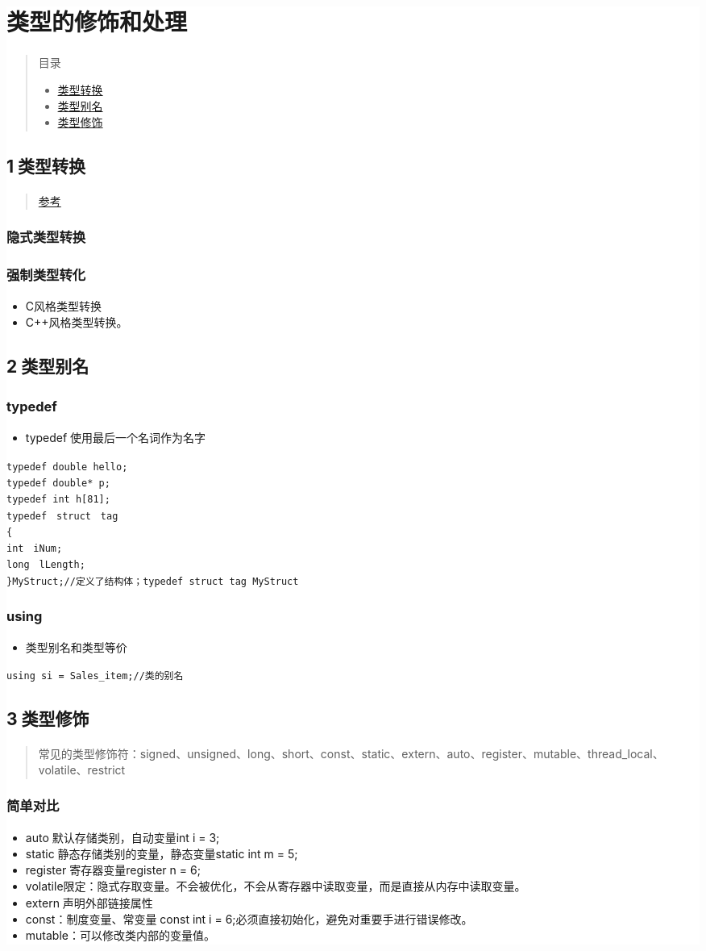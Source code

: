 # 类型的修饰和处理

> 目录
> * [类型转换]()
> * [类型别名]()
> * [类型修饰]()

## 1 类型转换

> [参考](../面试/10.强制类型转换.md)

### 隐式类型转换
### 强制类型转化
* C风格类型转换
* C++风格类型转换。

## 2 类型别名

### typedef

- typedef 使用最后一个名词作为名字

```
typedef double hello;
typedef double* p;
typedef int h[81];
typedef　struct　tag
{
int　iNum;
long　lLength;
}MyStruct;//定义了结构体；typedef struct tag MyStruct
```

### using

- 类型别名和类型等价

```
using si = Sales_item;//类的别名
```


## 3 类型修饰


> 常见的类型修饰符：signed、unsigned、long、short、const、static、extern、auto、register、mutable、thread_local、volatile、restrict



### 简单对比
* auto 默认存储类别，自动变量int i = 3;
* static 静态存储类别的变量，静态变量static int m = 5;
* register 寄存器变量register n = 6;
* volatile限定：隐式存取变量。不会被优化，不会从寄存器中读取变量，而是直接从内存中读取变量。
* extern 声明外部链接属性
* const：制度变量、常变量 const int i = 6;必须直接初始化，避免对重要手进行错误修改。
* mutable：可以修改类内部的变量值。
